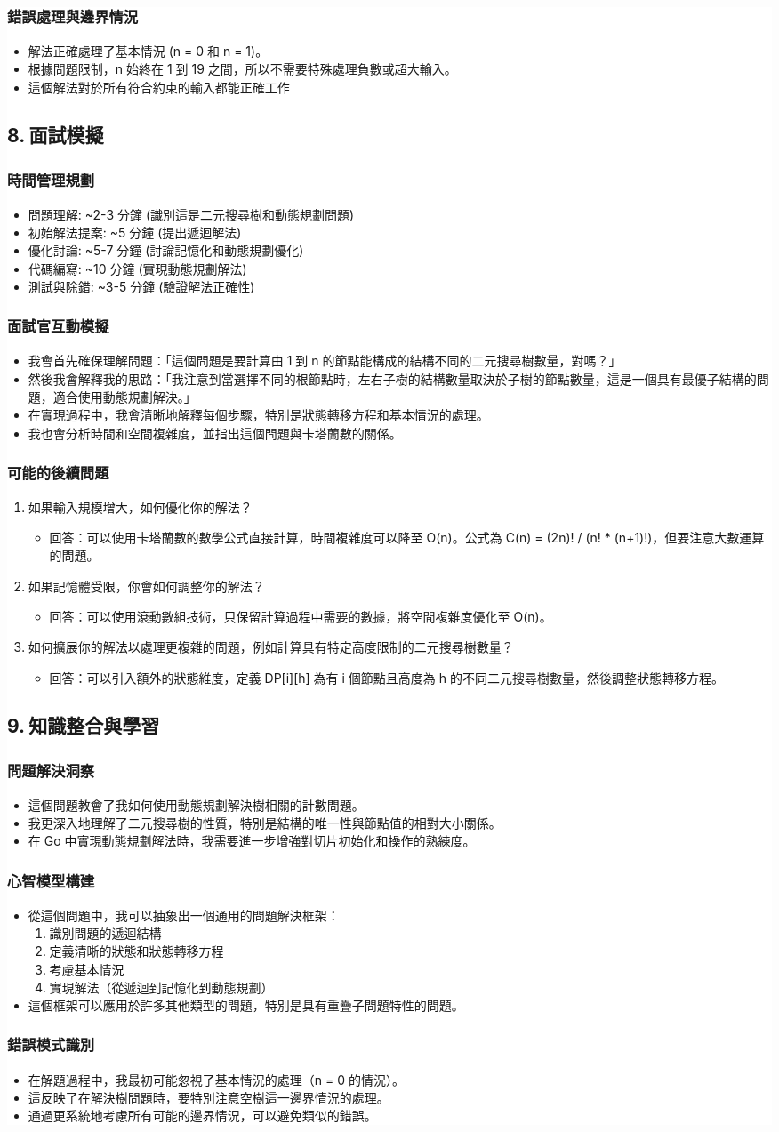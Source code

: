 ### 錯誤處理與邊界情況
- 解法正確處理了基本情況 (n = 0 和 n = 1)。
- 根據問題限制，n 始終在 1 到 19 之間，所以不需要特殊處理負數或超大輸入。
- 這個解法對於所有符合約束的輸入都能正確工作

## 8. 面試模擬

### 時間管理規劃
- 問題理解: ~2-3 分鐘 (識別這是二元搜尋樹和動態規劃問題)
- 初始解法提案: ~5 分鐘 (提出遞迴解法)
- 優化討論: ~5-7 分鐘 (討論記憶化和動態規劃優化)
- 代碼編寫: ~10 分鐘 (實現動態規劃解法)
- 測試與除錯: ~3-5 分鐘 (驗證解法正確性)

### 面試官互動模擬
- 我會首先確保理解問題：「這個問題是要計算由 1 到 n 的節點能構成的結構不同的二元搜尋樹數量，對嗎？」
- 然後我會解釋我的思路：「我注意到當選擇不同的根節點時，左右子樹的結構數量取決於子樹的節點數量，這是一個具有最優子結構的問題，適合使用動態規劃解決。」
- 在實現過程中，我會清晰地解釋每個步驟，特別是狀態轉移方程和基本情況的處理。
- 我也會分析時間和空間複雜度，並指出這個問題與卡塔蘭數的關係。

### 可能的後續問題
1. 如果輸入規模增大，如何優化你的解法？
    - 回答：可以使用卡塔蘭數的數學公式直接計算，時間複雜度可以降至 O(n)。公式為 C(n) = (2n)! / (n! * (n+1)!)，但要注意大數運算的問題。

2. 如果記憶體受限，你會如何調整你的解法？
    - 回答：可以使用滾動數組技術，只保留計算過程中需要的數據，將空間複雜度優化至 O(n)。

3. 如何擴展你的解法以處理更複雜的問題，例如計算具有特定高度限制的二元搜尋樹數量？
    - 回答：可以引入額外的狀態維度，定義 DP[i][h] 為有 i 個節點且高度為 h 的不同二元搜尋樹數量，然後調整狀態轉移方程。

## 9. 知識整合與學習

### 問題解決洞察
- 這個問題教會了我如何使用動態規劃解決樹相關的計數問題。
- 我更深入地理解了二元搜尋樹的性質，特別是結構的唯一性與節點值的相對大小關係。
- 在 Go 中實現動態規劃解法時，我需要進一步增強對切片初始化和操作的熟練度。

### 心智模型構建
- 從這個問題中，我可以抽象出一個通用的問題解決框架：
    1. 識別問題的遞迴結構
    2. 定義清晰的狀態和狀態轉移方程
    3. 考慮基本情況
    4. 實現解法（從遞迴到記憶化到動態規劃）
- 這個框架可以應用於許多其他類型的問題，特別是具有重疊子問題特性的問題。

### 錯誤模式識別
- 在解題過程中，我最初可能忽視了基本情況的處理（n = 0 的情況）。
- 這反映了在解決樹問題時，要特別注意空樹這一邊界情況的處理。
- 通過更系統地考慮所有可能的邊界情況，可以避免類似的錯誤。